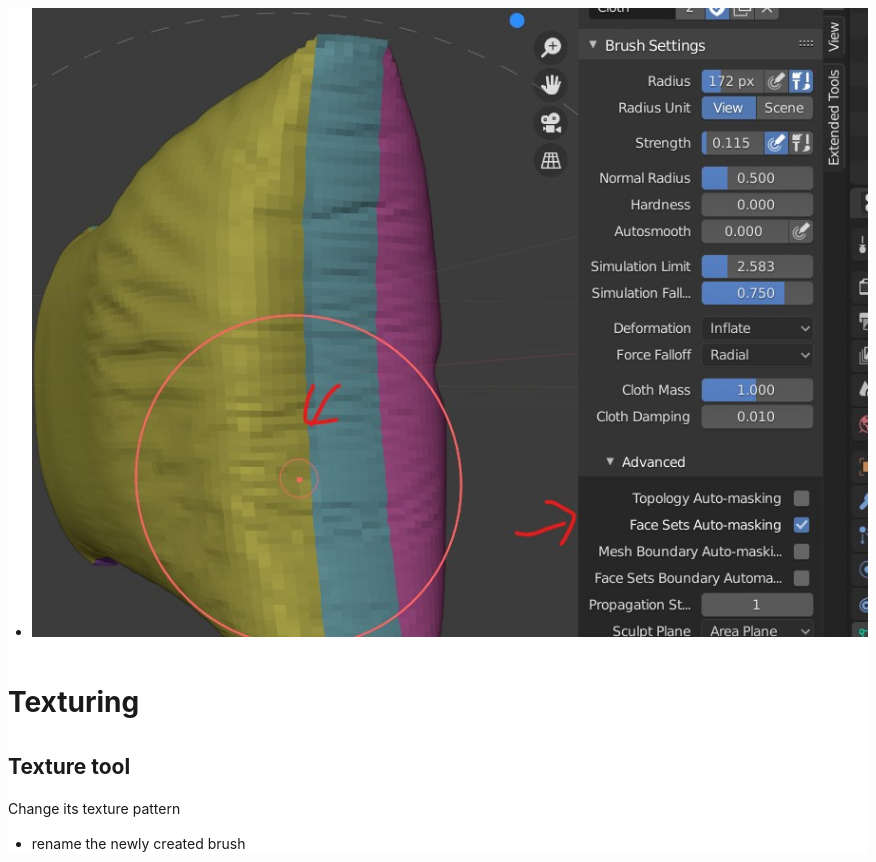- <img src="faces-sets-auto-masking.jpg" alt="faces-sets-auto-masking" />

# Texturing

## Texture tool
Change its texture pattern
- rename the newly created brush